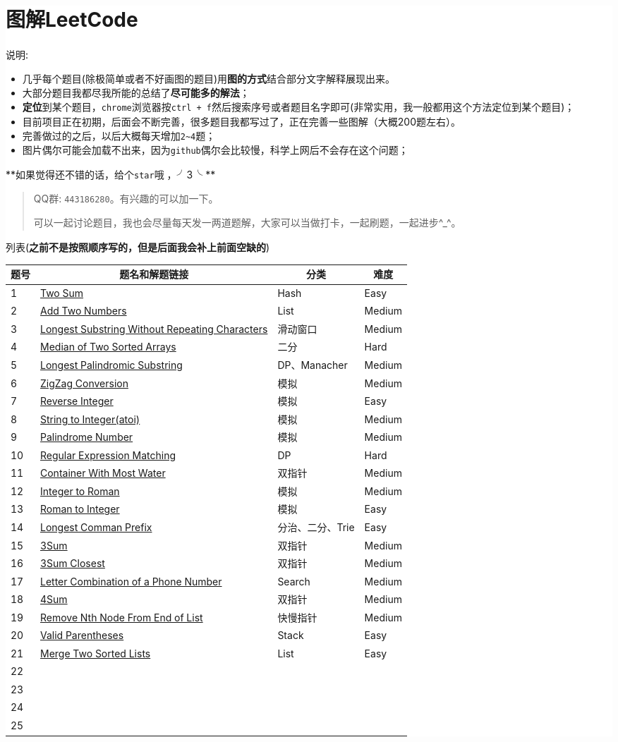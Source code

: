 # 图解LeetCode

说明:

* 几乎每个题目(除极简单或者不好画图的题目)用**图的方式**结合部分文字解释展现出来。
* 大部分题目我都尽我所能的总结了**尽可能多的解法**；
* **定位**到某个题目，`chrome`浏览器按`ctrl + f`然后搜索序号或者题目名字即可(非常实用，我一般都用这个方法定位到某个题目)；
* 目前项目正在初期，后面会不断完善，很多题目我都写过了，正在完善一些图解（大概200题左右）。
* 完善做过的之后，以后大概每天增加`2~4`题；
* 图片偶尔可能会加载不出来，因为`github`偶尔会比较慢，科学上网后不会存在这个问题；

**如果觉得还不错的话，给个`star`哦 ，╯3╰ **

>  QQ群: `443186280`。有兴趣的可以加一下。
>
> 可以一起讨论题目，我也会尽量每天发一两道题解，大家可以当做打卡，一起刷题，一起进步^_^。

列表(**之前不是按照顺序写的，但是后面我会补上前面空缺的**)

| 题号 | 题名和解题链接 | 分类 | 难度 |
| ---- | ----------------------------------------------------------------------- | --------- | ------------- |
| 1    | [Two Sum](https://github.com/ZXZxin/ZXBlog/blob/master/%E5%88%B7%E9%A2%98/LeetCode/Data%20Structure/Map/LeetCode%20-%201.%20Two%20Sum(Hash).md) | Hash | Easy |
| 2    | [Add Two Numbers](https://github.com/ZXZxin/ZXBlog/blob/master/%E5%88%B7%E9%A2%98/LeetCode/Data%20Structure/List/LeetCode%20-%202.%20Add%20Two%20Numbers.md) | List | Medium |
| 3   | [Longest Substring Without Repeating Characters]( https://github.com/ZXZxin/ZXBlog/blob/master/%E5%88%B7%E9%A2%98/LeetCode/Two%20Pointer/LeetCode%20-%203.%20Longest%20Substring%20Without%20Repeating%20Characters(%E6%BB%91%E5%8A%A8%E7%AA%97%E5%8F%A3).md) | 滑动窗口 | Medium |
| 4   | [Median of Two Sorted Arrays](https://github.com/ZXZxin/ZXBlog/blob/master/%E5%88%B7%E9%A2%98/LeetCode/BinarySearch/LeetCode%20-%204.%20Median%20of%20Two%20Sorted%20Arrays(%E4%BA%8C%E5%88%86).md) | 二分 | Hard |
| 5 | [Longest Palindromic Substring]( https://github.com/ZXZxin/ZXBlog/blob/master/%E5%88%B7%E9%A2%98/LeetCode/String/Manacher/LeetCode%20-%205.%20Longest%20Palindromic%20Substring(%E4%B8%89%E7%A7%8D%E8%A7%A3%E6%B3%95%E5%8F%8AManacher%E7%AE%97%E6%B3%95%E8%AF%A6%E8%A7%A3).md) | DP、Manacher | Medium |
| 6   | [ZigZag Conversion](https://github.com/ZXZxin/ZXBlog/blob/master/%E5%88%B7%E9%A2%98/LeetCode/Simulation/median/LeetCode%20-%206.%20ZigZag%20Conversion(N%E5%AD%97%E5%9E%8B%E6%89%93%E5%8D%B0%E5%AD%97%E7%AC%A6).md) | 模拟 | Medium |
| 7   | [Reverse Integer](https://github.com/ZXZxin/ZXBlog/blob/master/%E5%88%B7%E9%A2%98/LeetCode/Simulation/easy/LeetCode%20-%207.%20Reverse%20Integer.md) | 模拟 | Easy |
| 8 | [String to Integer(atoi)](https://github.com/ZXZxin/ZXBlog/blob/master/%E5%88%B7%E9%A2%98/LeetCode/Simulation/median/LeetCode%20-%208.%20String%20to%20Integer(atoi).md) | 模拟 | Medium |
| 9 | [Palindrome Number](https://github.com/ZXZxin/ZXBlog/blob/master/%E5%88%B7%E9%A2%98/LeetCode/Simulation/median/LeetCode%20-%209.%20Palindrome%20Number.md) | 模拟 | Medium |
| 10 | [Regular Expression Matching](https://github.com/ZXZxin/ZXBlog/blob/master/%E5%88%B7%E9%A2%98/LeetCode/DP/LeetCode%20-%2010%20-%20Regular%20Expression%20Matching.md) | DP | Hard |
| 11 | [Container With Most Water](https://github.com/ZXZxin/ZXBlog/blob/master/%E5%88%B7%E9%A2%98/LeetCode/Two%20Pointer/LeetCode%20-%2011.%20Container%20With%20Most%20Water.md) | 双指针 | Medium |
| 12 | [Integer to Roman](https://github.com/ZXZxin/ZXBlog/blob/master/%E5%88%B7%E9%A2%98/LeetCode/Simulation/easy/LeetCode%20-%2012.%20Integer%20to%20Roman.md) | 模拟 | Medium |
| 13 | [Roman to Integer](https://github.com/ZXZxin/ZXBlog/blob/master/%E5%88%B7%E9%A2%98/LeetCode/Simulation/median/LeetCode%20-%2013.%20Roman%20to%20Integer.md) | 模拟 | Easy |
| 14 | [Longest Comman Prefix](https://github.com/ZXZxin/ZXBlog/blob/master/%E5%88%B7%E9%A2%98/LeetCode/Data%20Structure/Trie/LeetCode%20-%2014.%20Longest%20Common%20Prefix.md) | 分治、二分、Trie | Easy |
| 15 | [3Sum](https://github.com/ZXZxin/ZXBlog/blob/master/%E5%88%B7%E9%A2%98/LeetCode/Two%20Pointer/LeetCode%20-%2015.%203Sum.md) | 双指针 | Medium |
| 16 | [3Sum Closest](https://github.com/ZXZxin/ZXBlog/blob/master/%E5%88%B7%E9%A2%98/LeetCode/Two%20Pointer/LeetCode%20-%2016.%203Sum%20Closest.md) | 双指针 | Medium |
| 17 | [Letter Combination of a Phone Number](https://github.com/ZXZxin/ZXBlog/blob/master/%E5%88%B7%E9%A2%98/LeetCode/Search/LeetCode%20-%2017.%20Letter%20Combinations%20of%20a%20Phone%20Number.md) | Search | Medium |
| 18 | [4Sum](https://github.com/ZXZxin/ZXBlog/blob/master/%E5%88%B7%E9%A2%98/LeetCode/Two%20Pointer/LeetCode%20-%2018.%204Sum.md) | 双指针 | Medium |
| 19 | [Remove Nth Node From End of List](https://github.com/ZXZxin/ZXBlog/blob/master/%E5%88%B7%E9%A2%98/LeetCode/Data%20Structure/List/LeetCode%20-%2019.%20Remove%20Nth%20Node%20From%20End%20of%20List.md) | 快慢指针 | Medium |
| 20 | [Valid Parentheses](https://github.com/ZXZxin/ZXBlog/blob/master/%E5%88%B7%E9%A2%98/LeetCode/Data%20Structure/Stack/LeetCode%20-%2020.%20Valid%20Parentheses.md) | Stack | Easy |
| 21 | [Merge Two Sorted Lists](https://github.com/ZXZxin/ZXBlog/blob/master/%E5%88%B7%E9%A2%98/LeetCode/Data%20Structure/List/LeetCode%20-%2021.%20Merge%20Two%20Sorted%20Lists(%E5%90%88%E5%B9%B6%E4%B8%A4%E4%B8%AA%E6%9C%89%E5%BA%8F%E9%93%BE%E8%A1%A8)(%E9%9D%9E%E9%80%92%E5%BD%92%E5%92%8C%E9%80%92%E5%BD%92).md) | List | Easy |
| 22 |                                                              |      |      |
| 23 |                                                              |      |      |
| 24 |                                                              |      |      |
| 25 |                                                              |      |      |